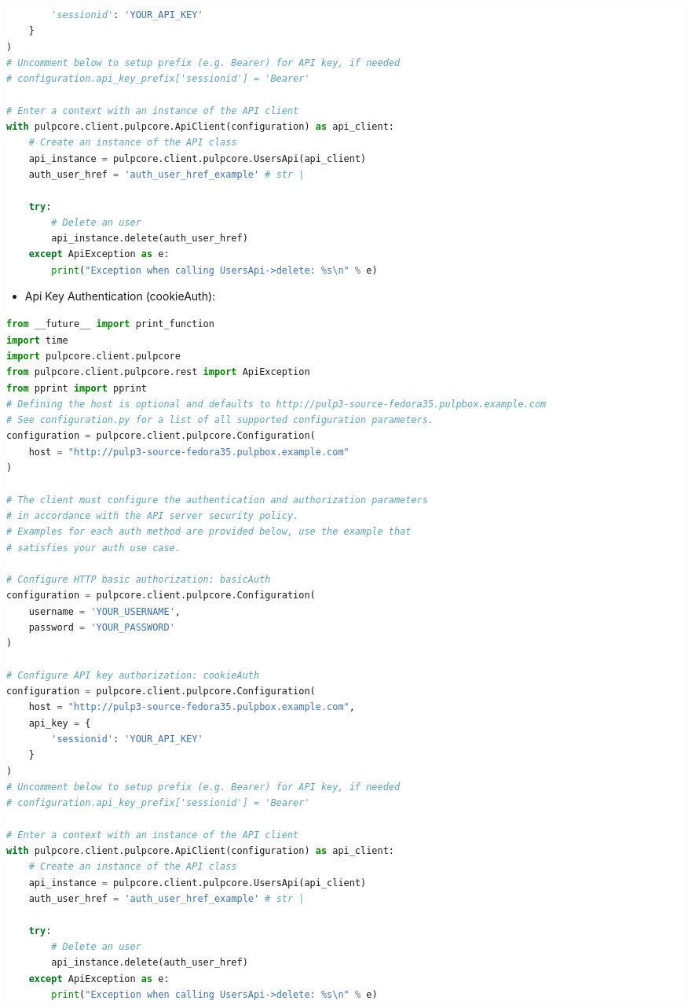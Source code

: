 ```python
        'sessionid': 'YOUR_API_KEY'
    }
)
# Uncomment below to setup prefix (e.g. Bearer) for API key, if needed
# configuration.api_key_prefix['sessionid'] = 'Bearer'

# Enter a context with an instance of the API client
with pulpcore.client.pulpcore.ApiClient(configuration) as api_client:
    # Create an instance of the API class
    api_instance = pulpcore.client.pulpcore.UsersApi(api_client)
    auth_user_href = 'auth_user_href_example' # str | 

    try:
        # Delete an user
        api_instance.delete(auth_user_href)
    except ApiException as e:
        print("Exception when calling UsersApi->delete: %s\n" % e)
```

* Api Key Authentication (cookieAuth):
```python
from __future__ import print_function
import time
import pulpcore.client.pulpcore
from pulpcore.client.pulpcore.rest import ApiException
from pprint import pprint
# Defining the host is optional and defaults to http://pulp3-source-fedora35.pulpbox.example.com
# See configuration.py for a list of all supported configuration parameters.
configuration = pulpcore.client.pulpcore.Configuration(
    host = "http://pulp3-source-fedora35.pulpbox.example.com"
)

# The client must configure the authentication and authorization parameters
# in accordance with the API server security policy.
# Examples for each auth method are provided below, use the example that
# satisfies your auth use case.

# Configure HTTP basic authorization: basicAuth
configuration = pulpcore.client.pulpcore.Configuration(
    username = 'YOUR_USERNAME',
    password = 'YOUR_PASSWORD'
)

# Configure API key authorization: cookieAuth
configuration = pulpcore.client.pulpcore.Configuration(
    host = "http://pulp3-source-fedora35.pulpbox.example.com",
    api_key = {
        'sessionid': 'YOUR_API_KEY'
    }
)
# Uncomment below to setup prefix (e.g. Bearer) for API key, if needed
# configuration.api_key_prefix['sessionid'] = 'Bearer'

# Enter a context with an instance of the API client
with pulpcore.client.pulpcore.ApiClient(configuration) as api_client:
    # Create an instance of the API class
    api_instance = pulpcore.client.pulpcore.UsersApi(api_client)
    auth_user_href = 'auth_user_href_example' # str | 

    try:
        # Delete an user
        api_instance.delete(auth_user_href)
    except ApiException as e:
        print("Exception when calling UsersApi->delete: %s\n" % e)
```